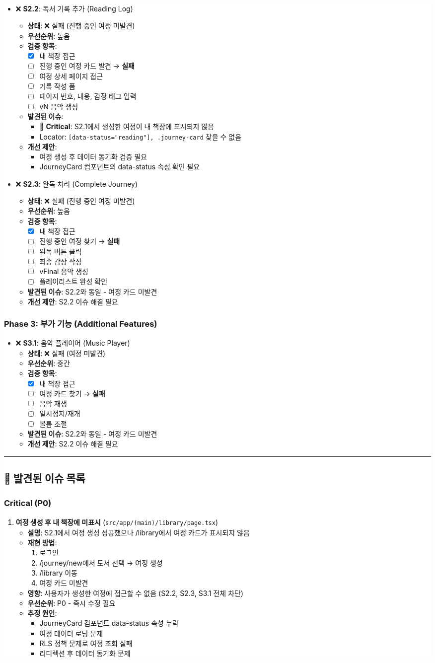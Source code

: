 - ❌ **S2.2**: 독서 기록 추가 (Reading Log)
  - **상태**: ❌ 실패 (진행 중인 여정 미발견)
  - **우선순위**: 높음
  - **검증 항목**:
    - [x] 내 책장 접근
    - [ ] 진행 중인 여정 카드 발견 → **실패**
    - [ ] 여정 상세 페이지 접근
    - [ ] 기록 작성 폼
    - [ ] 페이지 번호, 내용, 감정 태그 입력
    - [ ] vN 음악 생성
  - **발견된 이슈**:
    - 🔴 **Critical**: S2.1에서 생성한 여정이 내 책장에 표시되지 않음
    - Locator: `[data-status="reading"], .journey-card` 찾을 수 없음
  - **개선 제안**:
    - 여정 생성 후 데이터 동기화 검증 필요
    - JourneyCard 컴포넌트의 data-status 속성 확인 필요

- ❌ **S2.3**: 완독 처리 (Complete Journey)
  - **상태**: ❌ 실패 (진행 중인 여정 미발견)
  - **우선순위**: 높음
  - **검증 항목**:
    - [x] 내 책장 접근
    - [ ] 진행 중인 여정 찾기 → **실패**
    - [ ] 완독 버튼 클릭
    - [ ] 최종 감상 작성
    - [ ] vFinal 음악 생성
    - [ ] 플레이리스트 완성 확인
  - **발견된 이슈**: S2.2와 동일 - 여정 카드 미발견
  - **개선 제안**: S2.2 이슈 해결 필요

### Phase 3: 부가 기능 (Additional Features)
- ❌ **S3.1**: 음악 플레이어 (Music Player)
  - **상태**: ❌ 실패 (여정 미발견)
  - **우선순위**: 중간
  - **검증 항목**:
    - [x] 내 책장 접근
    - [ ] 여정 카드 찾기 → **실패**
    - [ ] 음악 재생
    - [ ] 일시정지/재개
    - [ ] 볼륨 조절
  - **발견된 이슈**: S2.2와 동일 - 여정 카드 미발견
  - **개선 제안**: S2.2 이슈 해결 필요

---

## 🐛 발견된 이슈 목록

### Critical (P0)
1. **여정 생성 후 내 책장에 미표시** (`src/app/(main)/library/page.tsx`)
   - **설명**: S2.1에서 여정 생성 성공했으나 /library에서 여정 카드가 표시되지 않음
   - **재현 방법**:
     1. 로그인
     2. /journey/new에서 도서 선택 → 여정 생성
     3. /library 이동
     4. 여정 카드 미발견
   - **영향**: 사용자가 생성한 여정에 접근할 수 없음 (S2.2, S2.3, S3.1 전체 차단)
   - **우선순위**: P0 - 즉시 수정 필요
   - **추정 원인**:
     - JourneyCard 컴포넌트 data-status 속성 누락
     - 여정 데이터 로딩 문제
     - RLS 정책 문제로 여정 조회 실패
     - 리디렉션 후 데이터 동기화 문제
